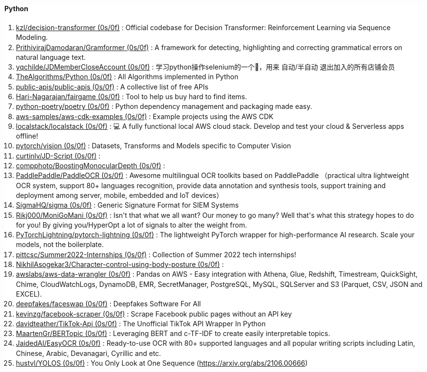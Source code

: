#### Python
1. [kzl/decision-transformer (0s/0f)](https://github.com/kzl/decision-transformer) : Official codebase for Decision Transformer: Reinforcement Learning via Sequence Modeling.
2. [PrithivirajDamodaran/Gramformer (0s/0f)](https://github.com/PrithivirajDamodaran/Gramformer) : A framework for detecting, highlighting and correcting grammatical errors on natural language text.
3. [yqchilde/JDMemberCloseAccount (0s/0f)](https://github.com/yqchilde/JDMemberCloseAccount) : 学习python操作selenium的一个🌰，用来 自动/半自动 退出加入的所有店铺会员
4. [TheAlgorithms/Python (0s/0f)](https://github.com/TheAlgorithms/Python) : All Algorithms implemented in Python
5. [public-apis/public-apis (0s/0f)](https://github.com/public-apis/public-apis) : A collective list of free APIs
6. [Hari-Nagarajan/fairgame (0s/0f)](https://github.com/Hari-Nagarajan/fairgame) : Tool to help us buy hard to find items.
7. [python-poetry/poetry (0s/0f)](https://github.com/python-poetry/poetry) : Python dependency management and packaging made easy.
8. [aws-samples/aws-cdk-examples (0s/0f)](https://github.com/aws-samples/aws-cdk-examples) : Example projects using the AWS CDK
9. [localstack/localstack (0s/0f)](https://github.com/localstack/localstack) : 💻 A fully functional local AWS cloud stack. Develop and test your cloud & Serverless apps offline!
10. [pytorch/vision (0s/0f)](https://github.com/pytorch/vision) : Datasets, Transforms and Models specific to Computer Vision
11. [curtinlv/JD-Script (0s/0f)](https://github.com/curtinlv/JD-Script) : 
12. [compphoto/BoostingMonocularDepth (0s/0f)](https://github.com/compphoto/BoostingMonocularDepth) : 
13. [PaddlePaddle/PaddleOCR (0s/0f)](https://github.com/PaddlePaddle/PaddleOCR) : Awesome multilingual OCR toolkits based on PaddlePaddle （practical ultra lightweight OCR system, support 80+ languages recognition, provide data annotation and synthesis tools, support training and deployment among server, mobile, embedded and IoT devices）
14. [SigmaHQ/sigma (0s/0f)](https://github.com/SigmaHQ/sigma) : Generic Signature Format for SIEM Systems
15. [Rikj000/MoniGoMani (0s/0f)](https://github.com/Rikj000/MoniGoMani) : Isn't that what we all want? Our money to go many? Well that's what this strategy hopes to do for you! By giving you/HyperOpt a lot of signals to alter the weight from.
16. [PyTorchLightning/pytorch-lightning (0s/0f)](https://github.com/PyTorchLightning/pytorch-lightning) : The lightweight PyTorch wrapper for high-performance AI research. Scale your models, not the boilerplate.
17. [pittcsc/Summer2022-Internships (0s/0f)](https://github.com/pittcsc/Summer2022-Internships) : Collection of Summer 2022 tech internships!
18. [NikhilAsogekar3/Character-control-using-body-posture (0s/0f)](https://github.com/NikhilAsogekar3/Character-control-using-body-posture) : 
19. [awslabs/aws-data-wrangler (0s/0f)](https://github.com/awslabs/aws-data-wrangler) : Pandas on AWS - Easy integration with Athena, Glue, Redshift, Timestream, QuickSight, Chime, CloudWatchLogs, DynamoDB, EMR, SecretManager, PostgreSQL, MySQL, SQLServer and S3 (Parquet, CSV, JSON and EXCEL).
20. [deepfakes/faceswap (0s/0f)](https://github.com/deepfakes/faceswap) : Deepfakes Software For All
21. [kevinzg/facebook-scraper (0s/0f)](https://github.com/kevinzg/facebook-scraper) : Scrape Facebook public pages without an API key
22. [davidteather/TikTok-Api (0s/0f)](https://github.com/davidteather/TikTok-Api) : The Unofficial TikTok API Wrapper In Python
23. [MaartenGr/BERTopic (0s/0f)](https://github.com/MaartenGr/BERTopic) : Leveraging BERT and c-TF-IDF to create easily interpretable topics.
24. [JaidedAI/EasyOCR (0s/0f)](https://github.com/JaidedAI/EasyOCR) : Ready-to-use OCR with 80+ supported languages and all popular writing scripts including Latin, Chinese, Arabic, Devanagari, Cyrillic and etc.
25. [hustvl/YOLOS (0s/0f)](https://github.com/hustvl/YOLOS) : You Only Look at One Sequence (https://arxiv.org/abs/2106.00666)
